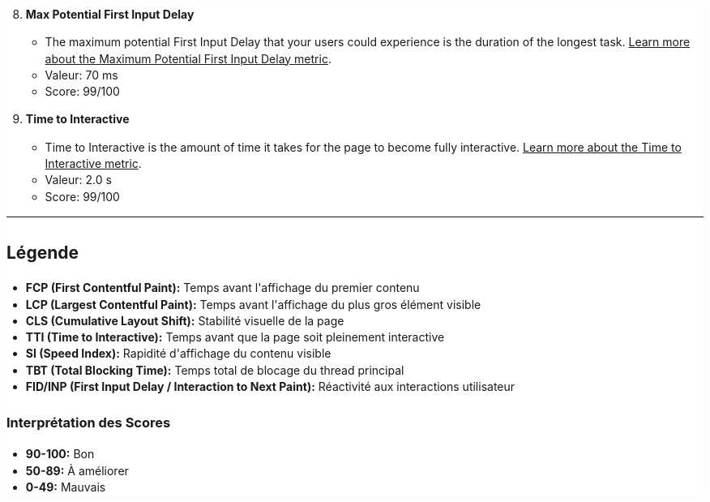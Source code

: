 8. **Max Potential First Input Delay**
   - The maximum potential First Input Delay that your users could experience is the duration of the longest task. [Learn more about the Maximum Potential First Input Delay metric](https://developer.chrome.com/docs/lighthouse/performance/lighthouse-max-potential-fid/).
   - Valeur: 70 ms
   - Score: 99/100

9. **Time to Interactive**
   - Time to Interactive is the amount of time it takes for the page to become fully interactive. [Learn more about the Time to Interactive metric](https://developer.chrome.com/docs/lighthouse/performance/interactive/).
   - Valeur: 2.0 s
   - Score: 99/100

---

## Légende

- **FCP (First Contentful Paint):** Temps avant l'affichage du premier contenu
- **LCP (Largest Contentful Paint):** Temps avant l'affichage du plus gros élément visible
- **CLS (Cumulative Layout Shift):** Stabilité visuelle de la page
- **TTI (Time to Interactive):** Temps avant que la page soit pleinement interactive
- **SI (Speed Index):** Rapidité d'affichage du contenu visible
- **TBT (Total Blocking Time):** Temps total de blocage du thread principal
- **FID/INP (First Input Delay / Interaction to Next Paint):** Réactivité aux interactions utilisateur

### Interprétation des Scores

- **90-100:** Bon
- **50-89:** À améliorer
- **0-49:** Mauvais
